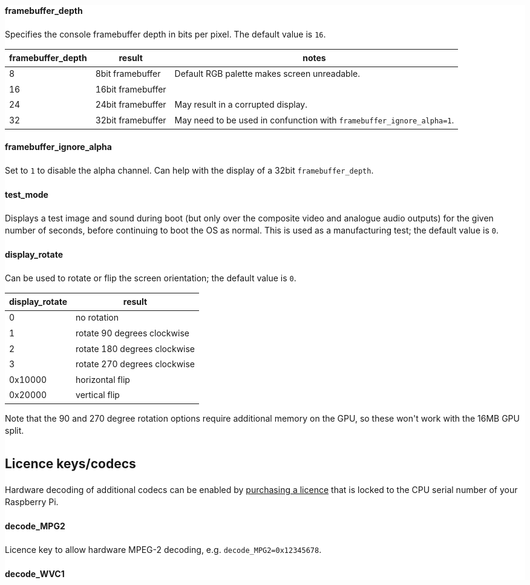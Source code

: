 #### framebuffer_depth

Specifies the console framebuffer depth in bits per pixel. The default value is `16`.

| framebuffer_depth | result | notes |
| --- | --- | --- |
| 8 |  8bit framebuffer | Default RGB palette makes screen unreadable. |
| 16 | 16bit framebuffer | |
| 24 | 24bit framebuffer | May result in a corrupted display. |
| 32 | 32bit framebuffer | May need to be used in confunction with `framebuffer_ignore_alpha=1`. |

#### framebuffer_ignore_alpha

Set to `1` to disable the alpha channel. Can help with the display of a 32bit `framebuffer_depth`.

#### test_mode

Displays a test image and sound during boot (but only over the composite video and analogue audio outputs) for the given number of seconds, before continuing to boot the OS as normal. This is used as a manufacturing test; the default value is `0`.

#### display_rotate

Can be used to rotate or flip the screen orientation; the default value is `0`.

| display_rotate | result |
| --- | --- |
| 0 | no rotation |
| 1 | rotate 90 degrees clockwise |
| 2 | rotate 180 degrees clockwise |
| 3 | rotate 270 degrees clockwise |
| 0x10000 | horizontal flip |
| 0x20000 | vertical flip |

Note that the 90 and 270 degree rotation options require additional memory on the GPU, so these won't work with the 16MB GPU split.

## Licence keys/codecs

Hardware decoding of additional codecs can be enabled by [purchasing a licence](http://swag.raspberrypi.org/collections/software) that is locked to the CPU serial number of your Raspberry Pi.

#### decode_MPG2

Licence key to allow hardware MPEG-2 decoding, e.g. `decode_MPG2=0x12345678`.

#### decode_WVC1
